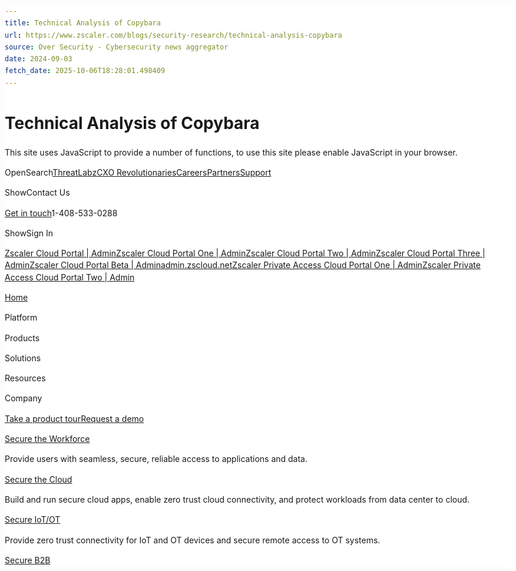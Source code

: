 ```yaml
---
title: Technical Analysis of Copybara
url: https://www.zscaler.com/blogs/security-research/technical-analysis-copybara
source: Over Security - Cybersecurity news aggregator
date: 2024-09-03
fetch_date: 2025-10-06T18:28:01.498409
---
```


# Technical Analysis of Copybara

This site uses JavaScript to provide a number of functions, to use this site please enable JavaScript in your browser.

OpenSearch[ThreatLabz](/blogs?type=security-research)[CXO Revolutionaries](/cxorevolutionaries)[Careers](/careers)[Partners](/partners)[Support](https://help.zscaler.com/phone-support)

ShowContact Us

[Get in touch](/company/contact)1-408-533-0288

ShowSign In

[Zscaler Cloud Portal | Admin](https://admin.zscaler.net/)[Zscaler Cloud Portal One | Admin](https://admin.zscalerone.net/)[Zscaler Cloud Portal Two | Admin](https://admin.zscalertwo.net/)[Zscaler Cloud Portal Three | Admin](https://admin.zscalerthree.net/)[Zscaler Cloud Portal Beta | Admin](https://admin.zscalerbeta.net/)[admin.zscloud.net](https://admin.zscloud.net)[Zscaler Private Access Cloud Portal One | Admin](https://admin.private.zscaler.com/)[Zscaler Private Access Cloud Portal Two | Admin](https://admin.zpatwo.net/)

[Home](/)

Platform

Products

Solutions

Resources

Company

[Take a product tour](/tours)[Request a demo](/custom-product-demo)

[Secure the Workforce](/products-and-solutions/secure-your-users)

Provide users with seamless, secure, reliable access to applications and data.

[Secure the Cloud](/products-and-solutions/zero-trust-cloud)

Build and run secure cloud apps, enable zero trust cloud connectivity, and protect workloads from data center to cloud.

[Secure IoT/OT](/products-and-solutions/secure-your-ot-and-iot)

Provide zero trust connectivity for IoT and OT devices and secure remote access to OT systems.

[Secure B2B](/products-and-solutions/zscaler-b2b)
